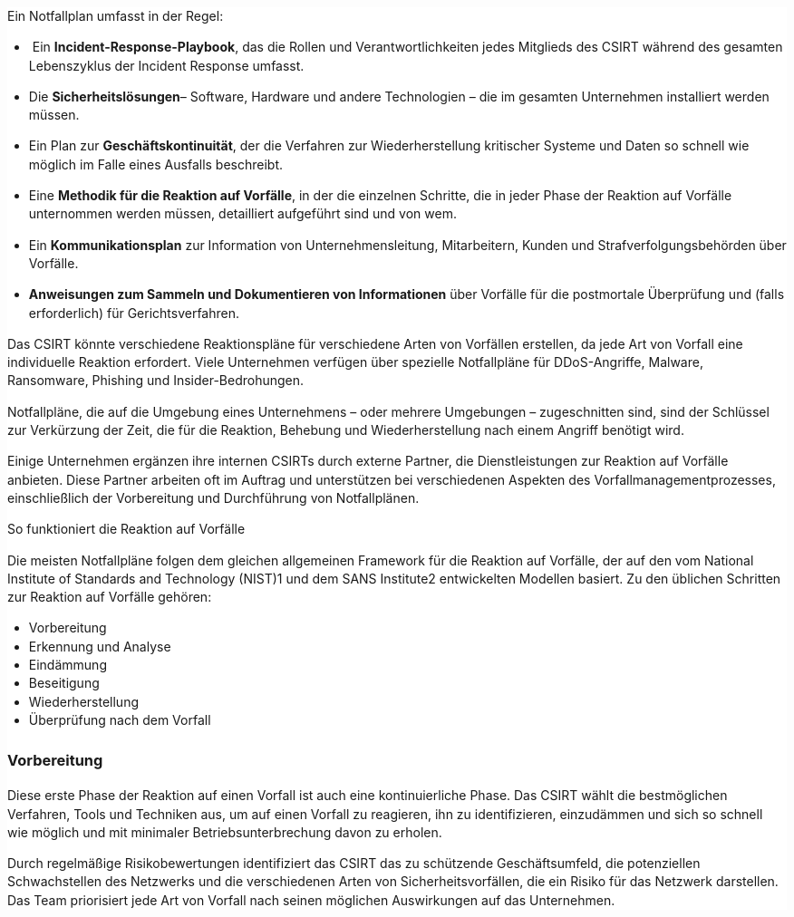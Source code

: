Ein Notfallplan umfasst in der Regel:

-  Ein **Incident-Response-Playbook**, das die Rollen und Verantwortlichkeiten jedes Mitglieds des CSIRT während des gesamten Lebenszyklus der Incident Response umfasst.
    

- Die **Sicherheitslösungen**– Software, Hardware und andere Technologien – die im gesamten Unternehmen installiert werden müssen.
    

- Ein Plan zur **Geschäftskontinuität**, der die Verfahren zur Wiederherstellung kritischer Systeme und Daten so schnell wie möglich im Falle eines Ausfalls beschreibt.
    

- Eine **Methodik für die Reaktion auf Vorfälle**, in der die einzelnen Schritte, die in jeder Phase der Reaktion auf Vorfälle unternommen werden müssen, detailliert aufgeführt sind und von wem.
    

- Ein **Kommunikationsplan** zur Information von Unternehmensleitung, Mitarbeitern, Kunden und Strafverfolgungsbehörden über Vorfälle.
    

- **Anweisungen zum Sammeln und Dokumentieren von Informationen** über Vorfälle für die postmortale Überprüfung und (falls erforderlich) für Gerichtsverfahren. 
    

Das CSIRT könnte verschiedene Reaktionspläne für verschiedene Arten von Vorfällen erstellen, da jede Art von Vorfall eine individuelle Reaktion erfordert. Viele Unternehmen verfügen über spezielle Notfallpläne für DDoS-Angriffe, Malware, Ransomware, Phishing und Insider-Bedrohungen. 

Notfallpläne, die auf die Umgebung eines Unternehmens – oder mehrere Umgebungen – zugeschnitten sind, sind der Schlüssel zur Verkürzung der Zeit, die für die Reaktion, Behebung und Wiederherstellung nach einem Angriff benötigt wird.

Einige Unternehmen ergänzen ihre internen CSIRTs durch externe Partner, die Dienstleistungen zur Reaktion auf Vorfälle anbieten. Diese Partner arbeiten oft im Auftrag und unterstützen bei verschiedenen Aspekten des Vorfallmanagementprozesses, einschließlich der Vorbereitung und Durchführung von Notfallplänen.

So funktioniert die Reaktion auf Vorfälle

Die meisten Notfallpläne folgen dem gleichen allgemeinen Framework für die Reaktion auf Vorfälle, der auf den vom National Institute of Standards and Technology (NIST)1 und dem SANS Institute2 entwickelten Modellen basiert. Zu den üblichen Schritten zur Reaktion auf Vorfälle gehören:

- Vorbereitung
- Erkennung und Analyse
- Eindämmung 
- Beseitigung
- Wiederherstellung
- Überprüfung nach dem Vorfall

### Vorbereitung

Diese erste Phase der Reaktion auf einen Vorfall ist auch eine kontinuierliche Phase. Das CSIRT wählt die bestmöglichen Verfahren, Tools und Techniken aus, um auf einen Vorfall zu reagieren, ihn zu identifizieren, einzudämmen und sich so schnell wie möglich und mit minimaler Betriebsunterbrechung davon zu erholen.  

Durch regelmäßige Risikobewertungen identifiziert das CSIRT das zu schützende Geschäftsumfeld, die potenziellen Schwachstellen des Netzwerks und die verschiedenen Arten von Sicherheitsvorfällen, die ein Risiko für das Netzwerk darstellen. Das Team priorisiert jede Art von Vorfall nach seinen möglichen Auswirkungen auf das Unternehmen.  
